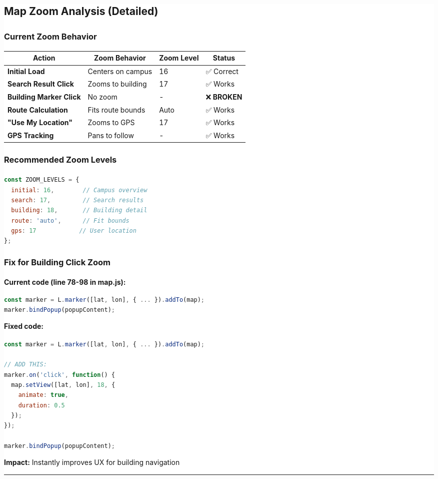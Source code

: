 ## Map Zoom Analysis (Detailed)

### Current Zoom Behavior

| Action | Zoom Behavior | Zoom Level | Status |
|--------|---------------|------------|--------|
| **Initial Load** | Centers on campus | 16 | ✅ Correct |
| **Search Result Click** | Zooms to building | 17 | ✅ Works |
| **Building Marker Click** | No zoom | - | ❌ **BROKEN** |
| **Route Calculation** | Fits route bounds | Auto | ✅ Works |
| **"Use My Location"** | Zooms to GPS | 17 | ✅ Works |
| **GPS Tracking** | Pans to follow | - | ✅ Works |

### Recommended Zoom Levels

```javascript
const ZOOM_LEVELS = {
  initial: 16,        // Campus overview
  search: 17,         // Search results
  building: 18,       // Building detail
  route: 'auto',      // Fit bounds
  gps: 17            // User location
};
```

### Fix for Building Click Zoom

**Current code (line 78-98 in map.js):**
```javascript
const marker = L.marker([lat, lon], { ... }).addTo(map);
marker.bindPopup(popupContent);
```

**Fixed code:**
```javascript
const marker = L.marker([lat, lon], { ... }).addTo(map);

// ADD THIS:
marker.on('click', function() {
  map.setView([lat, lon], 18, { 
    animate: true, 
    duration: 0.5 
  });
});

marker.bindPopup(popupContent);
```

**Impact:** Instantly improves UX for building navigation

---